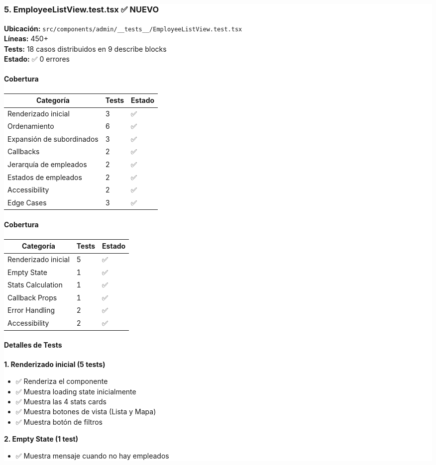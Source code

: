 
### 5. EmployeeListView.test.tsx ✅ **NUEVO**

**Ubicación:** `src/components/admin/__tests__/EmployeeListView.test.tsx`  
**Líneas:** 450+  
**Tests:** 18 casos distribuidos en 9 describe blocks  
**Estado:** ✅ 0 errores

#### Cobertura

| Categoría | Tests | Estado |
|-----------|-------|--------|
| Renderizado inicial | 3 | ✅ |
| Ordenamiento | 6 | ✅ |
| Expansión de subordinados | 3 | ✅ |
| Callbacks | 2 | ✅ |
| Jerarquía de empleados | 2 | ✅ |
| Estados de empleados | 2 | ✅ |
| Accessibility | 2 | ✅ |
| Edge Cases | 3 | ✅ |

#### Cobertura

| Categoría | Tests | Estado |
|-----------|-------|--------|
| Renderizado inicial | 5 | ✅ |
| Empty State | 1 | ✅ |
| Stats Calculation | 1 | ✅ |
| Callback Props | 1 | ✅ |
| Error Handling | 2 | ✅ |
| Accessibility | 2 | ✅ |

#### Detalles de Tests

**1. Renderizado inicial (5 tests)**
- ✅ Renderiza el componente
- ✅ Muestra loading state inicialmente
- ✅ Muestra las 4 stats cards
- ✅ Muestra botones de vista (Lista y Mapa)
- ✅ Muestra botón de filtros

**2. Empty State (1 test)**
- ✅ Muestra mensaje cuando no hay empleados
